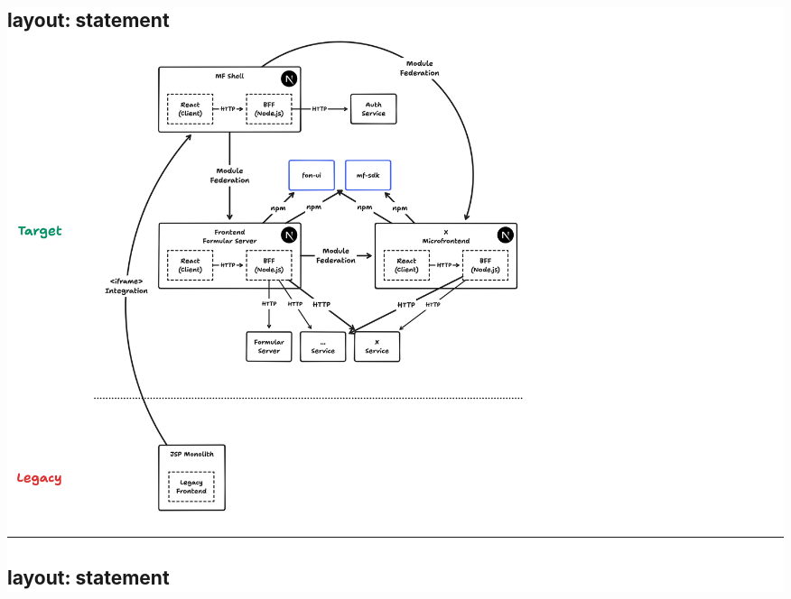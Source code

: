 layout: statement
---

<img src="/images/impl-3.png" width="580" style="margin-top:-20px;"/>

---
layout: statement
---
